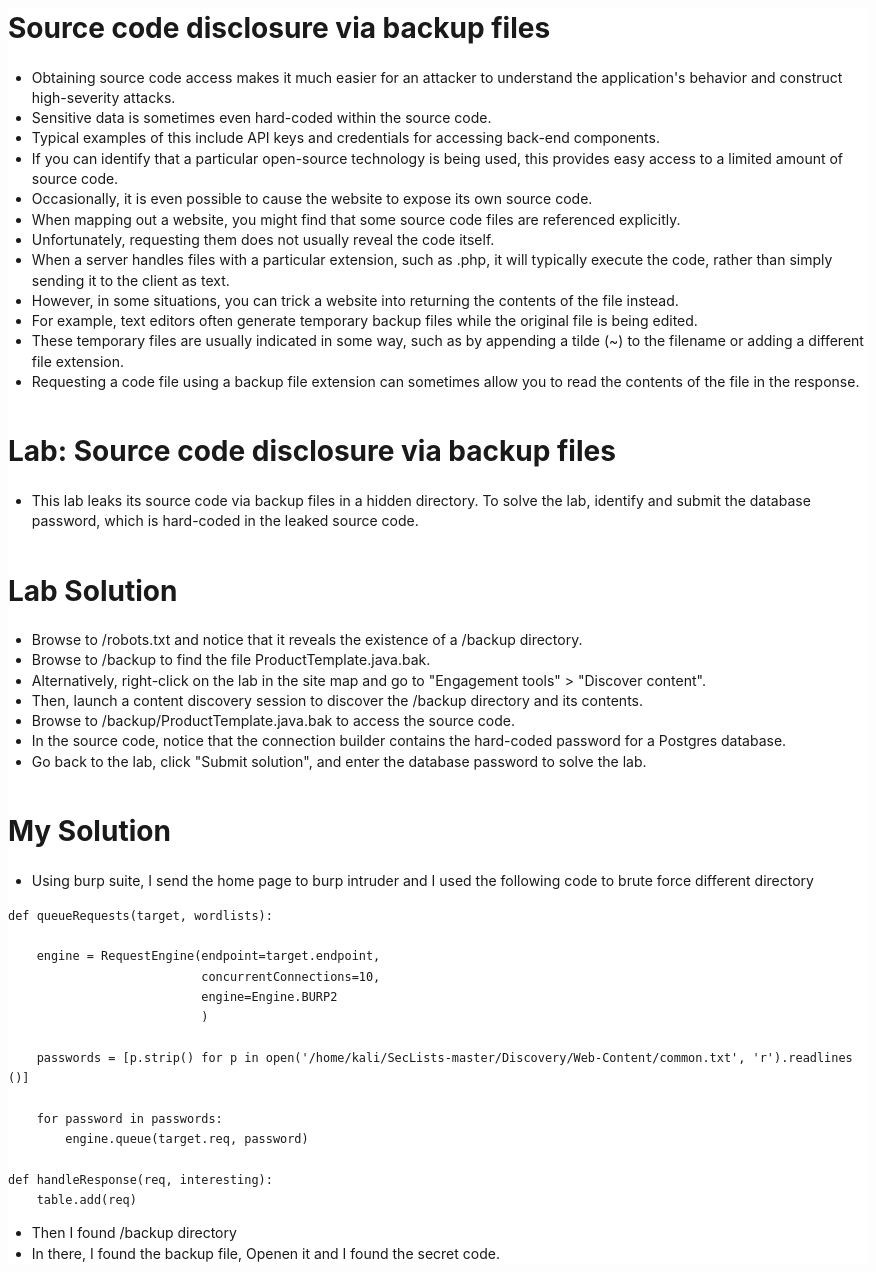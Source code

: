# Source code disclosure via backup files
- Obtaining source code access makes it much easier for an attacker to understand the application's behavior and construct high-severity attacks. 
- Sensitive data is sometimes even hard-coded within the source code. 
- Typical examples of this include API keys and credentials for accessing back-end components.
- If you can identify that a particular open-source technology is being used, this provides easy access to a limited amount of source code.
- Occasionally, it is even possible to cause the website to expose its own source code. 
- When mapping out a website, you might find that some source code files are referenced explicitly. 
- Unfortunately, requesting them does not usually reveal the code itself. 
- When a server handles files with a particular extension, such as .php, it will typically execute the code, rather than simply sending it to the client as text. 
- However, in some situations, you can trick a website into returning the contents of the file instead. 
- For example, text editors often generate temporary backup files while the original file is being edited. 
- These temporary files are usually indicated in some way, such as by appending a tilde (~) to the filename or adding a different file extension. 
- Requesting a code file using a backup file extension can sometimes allow you to read the contents of the file in the response.

# Lab: Source code disclosure via backup files
- This lab leaks its source code via backup files in a hidden directory. To solve the lab, identify and submit the database password, which is hard-coded in the leaked source code.

# Lab Solution
- Browse to /robots.txt and notice that it reveals the existence of a /backup directory. 
- Browse to /backup to find the file ProductTemplate.java.bak. 
- Alternatively, right-click on the lab in the site map and go to "Engagement tools" > "Discover content". 
- Then, launch a content discovery session to discover the /backup directory and its contents.
- Browse to /backup/ProductTemplate.java.bak to access the source code.
- In the source code, notice that the connection builder contains the hard-coded password for a Postgres database.
- Go back to the lab, click "Submit solution", and enter the database password to solve the lab.

# My Solution
- Using burp suite, I send the home page to burp intruder and I used the following code to brute force different directory

```
def queueRequests(target, wordlists):

    engine = RequestEngine(endpoint=target.endpoint,
                           concurrentConnections=10,
                           engine=Engine.BURP2
                           )

    passwords = [p.strip() for p in open('/home/kali/SecLists-master/Discovery/Web-Content/common.txt', 'r').readlines()]
    
    for password in passwords:
        engine.queue(target.req, password)

def handleResponse(req, interesting):
    table.add(req)
```
- Then I found /backup directory
- In there, I found the backup file, Openen it and I found the secret code.
